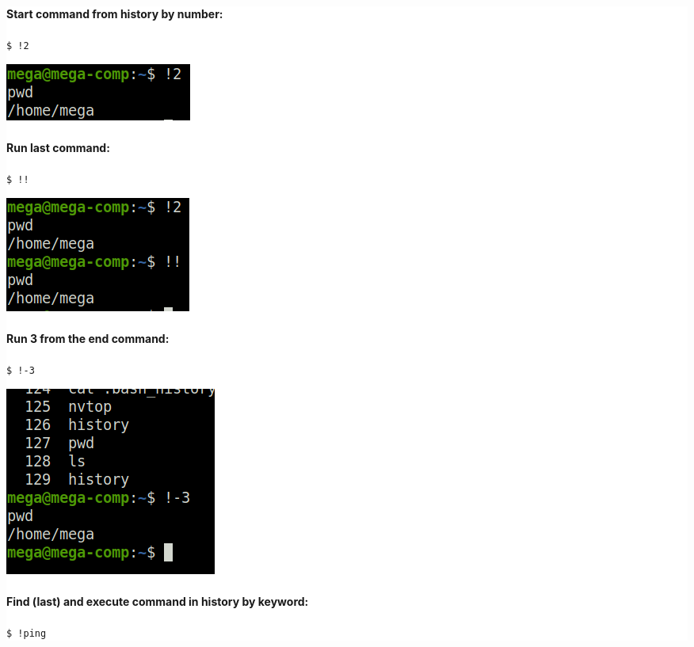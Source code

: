 #### Start command from history by number:

```
$ !2
```

![img.png](pics/start_command_from_history_by_number.png)

#### Run last command:

```
$ !!
```

![img_1.png](pics/run_last_command.png)

#### Run 3 from the end command:

```
$ !-3
```

![img.png](pics/run_3_from_the_end_command.png)

#### Find (last) and execute command in history by keyword:

```
$ !ping
```
